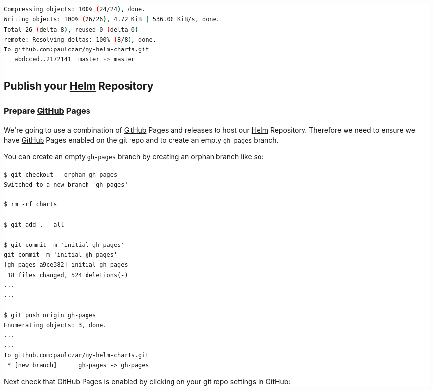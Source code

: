 ```bash
Compressing objects: 100% (24/24), done.
Writing objects: 100% (26/26), 4.72 KiB | 536.00 KiB/s, done.
Total 26 (delta 8), reused 0 (delta 0)
remote: Resolving deltas: 100% (8/8), done.
To github.com:paulczar/my-helm-charts.git
   abdcced..2172141  master -> master
```


## Publish your [Helm](https://helm.sh) Repository

### Prepare [GitHub](https://github.com) Pages

We're going to use a combination of [GitHub](https://github.com) Pages and releases to host our [Helm](https://helm.sh) Repository. Therefore we need to ensure we have [GitHub](https://github.com) Pages enabled on the git repo and to create an empty `gh-pages` branch.

You can create an empty `gh-pages` branch by creating an orphan branch like so:

```
$ git checkout --orphan gh-pages
Switched to a new branch 'gh-pages'

$ rm -rf charts

$ git add . --all

$ git commit -m 'initial gh-pages'
git commit -m 'initial gh-pages'
[gh-pages a9ce382] initial gh-pages
 18 files changed, 524 deletions(-)
...
...

$ git push origin gh-pages
Enumerating objects: 3, done.
...
...
To github.com:paulczar/my-helm-charts.git
 * [new branch]      gh-pages -> gh-pages
```

Next check that [GitHub](https://github.com) Pages is enabled by clicking on your git repo settings in GitHub:
